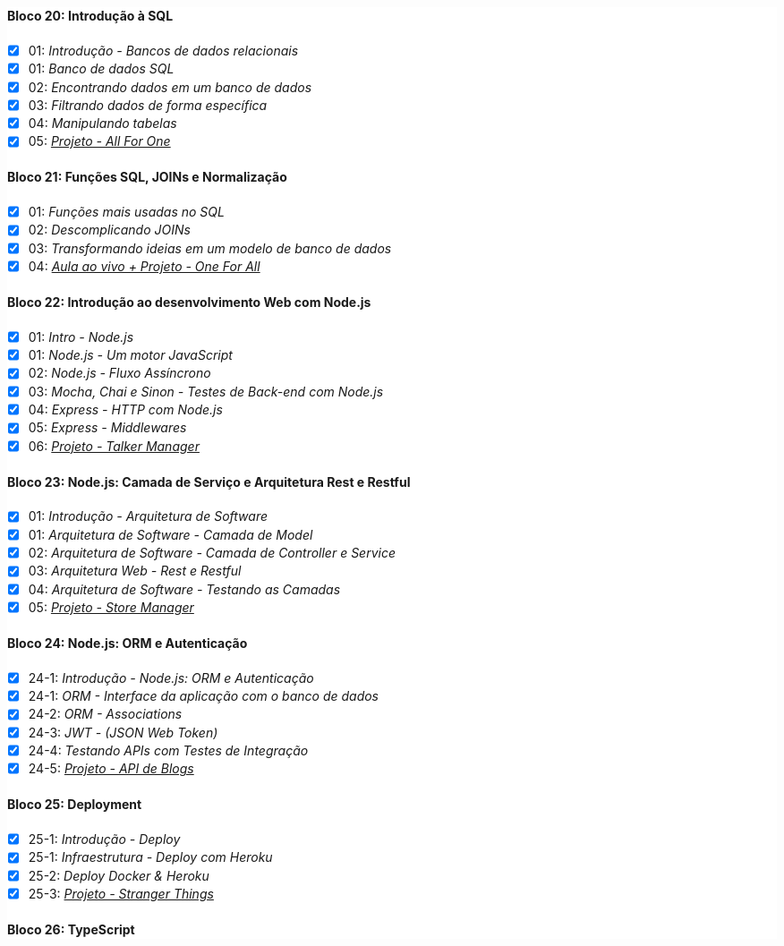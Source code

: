 #### Bloco 20: Introdução à SQL

- [x] 01: _Introdução - Bancos de dados relacionais_
- [x] 01: _Banco de dados SQL_
- [x] 02: _Encontrando dados em um banco de dados_
- [x] 03: _Filtrando dados de forma específica_
- [x] 04: _Manipulando tabelas_
- [x] 05: _[Projeto - All For One](https://github.com/Andreyrvs/mysql-all-for-one)_

#### Bloco 21: Funções SQL, JOINs e Normalização

- [x] 01: _Funções mais usadas no SQL_
- [x] 02: _Descomplicando JOINs_
- [x] 03: _Transformando ideias em um modelo de banco de dados_
- [x] 04: _[Aula ao vivo + Projeto - One For All](https://github.com/Andreyrvs/mysql-all-for-one)_

#### Bloco 22: Introdução ao desenvolvimento Web com Node.js

- [x] 01: _Intro - Node.js_
- [x] 01: _Node.js - Um motor JavaScript_
- [x] 02: _Node.js - Fluxo Assíncrono_
- [x] 03: _Mocha, Chai e Sinon - Testes de Back-end com Node.js_
- [x] 04: _Express - HTTP com Node.js_
- [x] 05: _Express - Middlewares_
- [x] 06: _[Projeto - Talker Manager](https://github.com/Andreyrvs/talker-manager)_

#### Bloco 23: Node.js: Camada de Serviço e Arquitetura Rest e Restful

- [x] 01: _Introdução - Arquitetura de Software_
- [x] 01: _Arquitetura de Software - Camada de Model_
- [x] 02: _Arquitetura de Software - Camada de Controller e Service_
- [x] 03: _Arquitetura Web - Rest e Restful_
- [x] 04: _Arquitetura de Software - Testando as Camadas_
- [x] 05: _[Projeto - Store Manager](https://github.com/Andreyrvs/store-manager)_

#### Bloco 24: Node.js: ORM e Autenticação

- [x] 24-1: _Introdução - Node.js: ORM e Autenticação_
- [x] 24-1: _ORM - Interface da aplicação com o banco de dados_
- [x] 24-2: _ORM - Associations_
- [x] 24-3: _JWT - (JSON Web Token)_
- [x] 24-4: _Testando APIs com Testes de Integração_
- [x] 24-5: _[Projeto - API de Blogs](https://github.com/Andreyrvs/blogs-api)_

#### Bloco 25: Deployment

- [x] 25-1: _Introdução - Deploy_
- [x] 25-1: _Infraestrutura - Deploy com Heroku_
- [x] 25-2: _Deploy Docker & Heroku_
- [x] 25-3: _[Projeto - Stranger Things](-)_

#### Bloco 26: TypeScript
